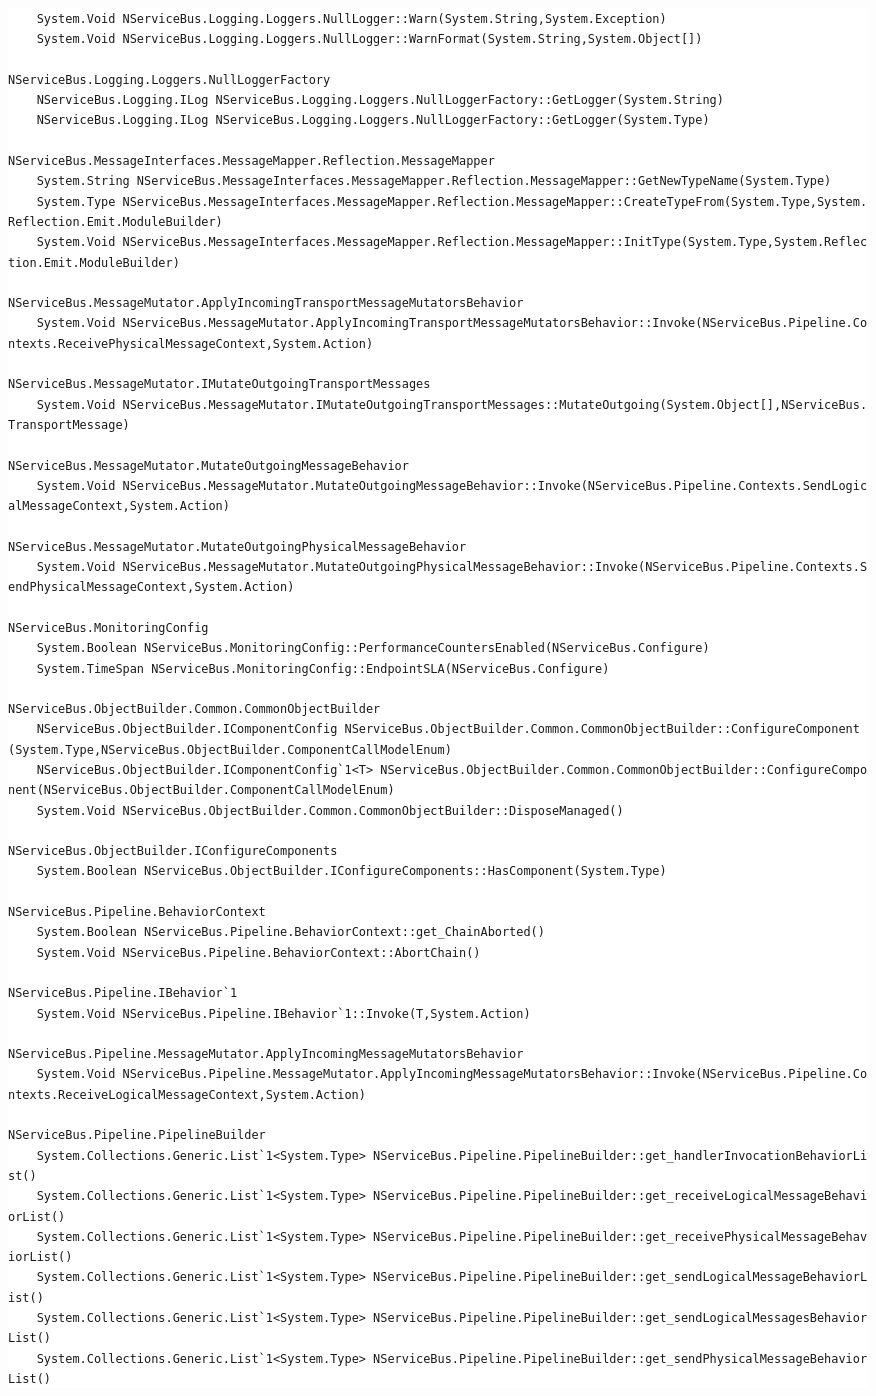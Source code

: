         System.Void NServiceBus.Logging.Loggers.NullLogger::Warn(System.String,System.Exception)
        System.Void NServiceBus.Logging.Loggers.NullLogger::WarnFormat(System.String,System.Object[])

    NServiceBus.Logging.Loggers.NullLoggerFactory
        NServiceBus.Logging.ILog NServiceBus.Logging.Loggers.NullLoggerFactory::GetLogger(System.String)
        NServiceBus.Logging.ILog NServiceBus.Logging.Loggers.NullLoggerFactory::GetLogger(System.Type)

    NServiceBus.MessageInterfaces.MessageMapper.Reflection.MessageMapper
        System.String NServiceBus.MessageInterfaces.MessageMapper.Reflection.MessageMapper::GetNewTypeName(System.Type)
        System.Type NServiceBus.MessageInterfaces.MessageMapper.Reflection.MessageMapper::CreateTypeFrom(System.Type,System.Reflection.Emit.ModuleBuilder)
        System.Void NServiceBus.MessageInterfaces.MessageMapper.Reflection.MessageMapper::InitType(System.Type,System.Reflection.Emit.ModuleBuilder)

    NServiceBus.MessageMutator.ApplyIncomingTransportMessageMutatorsBehavior
        System.Void NServiceBus.MessageMutator.ApplyIncomingTransportMessageMutatorsBehavior::Invoke(NServiceBus.Pipeline.Contexts.ReceivePhysicalMessageContext,System.Action)

    NServiceBus.MessageMutator.IMutateOutgoingTransportMessages
        System.Void NServiceBus.MessageMutator.IMutateOutgoingTransportMessages::MutateOutgoing(System.Object[],NServiceBus.TransportMessage)

    NServiceBus.MessageMutator.MutateOutgoingMessageBehavior
        System.Void NServiceBus.MessageMutator.MutateOutgoingMessageBehavior::Invoke(NServiceBus.Pipeline.Contexts.SendLogicalMessageContext,System.Action)

    NServiceBus.MessageMutator.MutateOutgoingPhysicalMessageBehavior
        System.Void NServiceBus.MessageMutator.MutateOutgoingPhysicalMessageBehavior::Invoke(NServiceBus.Pipeline.Contexts.SendPhysicalMessageContext,System.Action)

    NServiceBus.MonitoringConfig
        System.Boolean NServiceBus.MonitoringConfig::PerformanceCountersEnabled(NServiceBus.Configure)
        System.TimeSpan NServiceBus.MonitoringConfig::EndpointSLA(NServiceBus.Configure)

    NServiceBus.ObjectBuilder.Common.CommonObjectBuilder
        NServiceBus.ObjectBuilder.IComponentConfig NServiceBus.ObjectBuilder.Common.CommonObjectBuilder::ConfigureComponent(System.Type,NServiceBus.ObjectBuilder.ComponentCallModelEnum)
        NServiceBus.ObjectBuilder.IComponentConfig`1<T> NServiceBus.ObjectBuilder.Common.CommonObjectBuilder::ConfigureComponent(NServiceBus.ObjectBuilder.ComponentCallModelEnum)
        System.Void NServiceBus.ObjectBuilder.Common.CommonObjectBuilder::DisposeManaged()

    NServiceBus.ObjectBuilder.IConfigureComponents
        System.Boolean NServiceBus.ObjectBuilder.IConfigureComponents::HasComponent(System.Type)

    NServiceBus.Pipeline.BehaviorContext
        System.Boolean NServiceBus.Pipeline.BehaviorContext::get_ChainAborted()
        System.Void NServiceBus.Pipeline.BehaviorContext::AbortChain()

    NServiceBus.Pipeline.IBehavior`1
        System.Void NServiceBus.Pipeline.IBehavior`1::Invoke(T,System.Action)

    NServiceBus.Pipeline.MessageMutator.ApplyIncomingMessageMutatorsBehavior
        System.Void NServiceBus.Pipeline.MessageMutator.ApplyIncomingMessageMutatorsBehavior::Invoke(NServiceBus.Pipeline.Contexts.ReceiveLogicalMessageContext,System.Action)

    NServiceBus.Pipeline.PipelineBuilder
        System.Collections.Generic.List`1<System.Type> NServiceBus.Pipeline.PipelineBuilder::get_handlerInvocationBehaviorList()
        System.Collections.Generic.List`1<System.Type> NServiceBus.Pipeline.PipelineBuilder::get_receiveLogicalMessageBehaviorList()
        System.Collections.Generic.List`1<System.Type> NServiceBus.Pipeline.PipelineBuilder::get_receivePhysicalMessageBehaviorList()
        System.Collections.Generic.List`1<System.Type> NServiceBus.Pipeline.PipelineBuilder::get_sendLogicalMessageBehaviorList()
        System.Collections.Generic.List`1<System.Type> NServiceBus.Pipeline.PipelineBuilder::get_sendLogicalMessagesBehaviorList()
        System.Collections.Generic.List`1<System.Type> NServiceBus.Pipeline.PipelineBuilder::get_sendPhysicalMessageBehaviorList()
